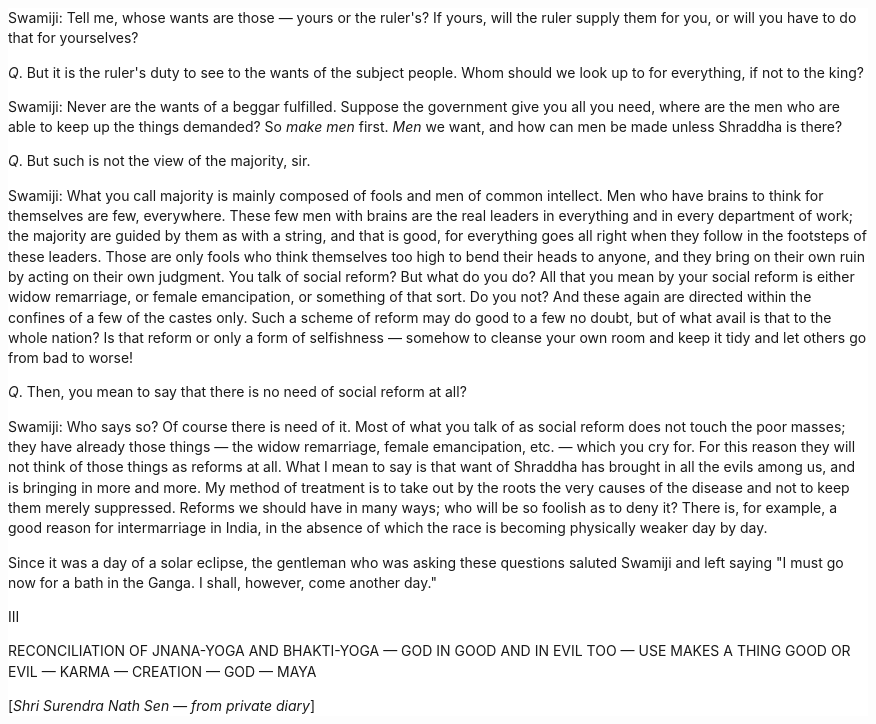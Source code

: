 Swamiji: Tell me, whose wants are those — yours or the ruler's? If
yours, will the ruler supply them for you, or will you have to do that
for yourselves?

*Q*. But it is the ruler's duty to see to the wants of the subject
people. Whom should we look up to for everything, if not to the king?

Swamiji: Never are the wants of a beggar fulfilled. Suppose the
government give you all you need, where are the men who are able to keep
up the things demanded? So *make men* first. *Men* we want, and how can
men be made unless Shraddha is there?

*Q*. But such is not the view of the majority, sir.

Swamiji: What you call majority is mainly composed of fools and men of
common intellect. Men who have brains to think for themselves are few,
everywhere. These few men with brains are the real leaders in everything
and in every department of work; the majority are guided by them as with
a string, and that is good, for everything goes all right when they
follow in the footsteps of these leaders. Those are only fools who think
themselves too high to bend their heads to anyone, and they bring on
their own ruin by acting on their own judgment. You talk of social
reform? But what do you do? All that you mean by your social reform is
either widow remarriage, or female emancipation, or something of that
sort. Do you not? And these again are directed within the confines of a
few of the castes only. Such a scheme of reform may do good to a few no
doubt, but of what avail is that to the whole nation? Is that reform or
only a form of selfishness — somehow to cleanse your own room and keep
it tidy and let others go from bad to worse!

*Q*. Then, you mean to say that there is no need of social reform at
all?

Swamiji: Who says so? Of course there is need of it. Most of what you
talk of as social reform does not touch the poor masses; they have
already those things — the widow remarriage, female emancipation, etc. —
which you cry for. For this reason they will not think of those things
as reforms at all. What I mean to say is that want of Shraddha has
brought in all the evils among us, and is bringing in more and more. My
method of treatment is to take out by the roots the very causes of the
disease and not to keep them merely suppressed. Reforms we should have
in many ways; who will be so foolish as to deny it? There is, for
example, a good reason for intermarriage in India, in the absence of
which the race is becoming physically weaker day by day.

Since it was a day of a solar eclipse, the gentleman who was asking
these questions saluted Swamiji and left saying "I must go now for a
bath in the Ganga. I shall, however, come another day."

III

RECONCILIATION OF JNANA-YOGA AND BHAKTI-YOGA — GOD IN GOOD AND IN EVIL
TOO — USE MAKES A THING GOOD OR EVIL — KARMA — CREATION — GOD — MAYA

\[*Shri Surendra Nath Sen — from private diary*\]
